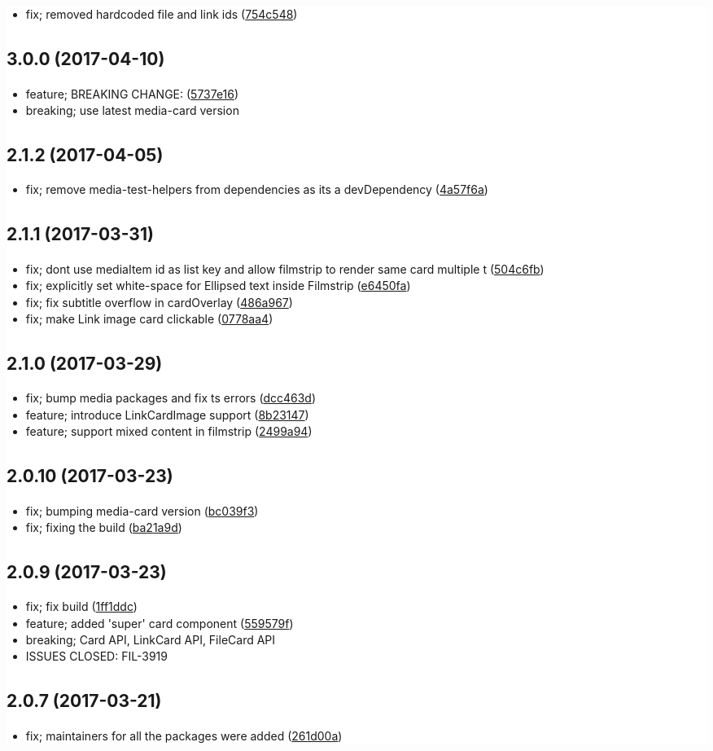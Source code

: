 - fix; removed hardcoded file and link ids
  ([754c548](https://bitbucket.org/atlassian/atlaskit/commits/754c548))

## 3.0.0 (2017-04-10)

- feature; BREAKING CHANGE: ([5737e16](https://bitbucket.org/atlassian/atlaskit/commits/5737e16))
- breaking; use latest media-card version

## 2.1.2 (2017-04-05)

- fix; remove media-test-helpers from dependencies as its a devDependency
  ([4a57f6a](https://bitbucket.org/atlassian/atlaskit/commits/4a57f6a))

## 2.1.1 (2017-03-31)

- fix; dont use mediaItem id as list key and allow filmstrip to render same card multiple t
  ([504c6fb](https://bitbucket.org/atlassian/atlaskit/commits/504c6fb))
- fix; explicitly set white-space for Ellipsed text inside Filmstrip
  ([e6450fa](https://bitbucket.org/atlassian/atlaskit/commits/e6450fa))
- fix; fix subtitle overflow in cardOverlay
  ([486a967](https://bitbucket.org/atlassian/atlaskit/commits/486a967))
- fix; make Link image card clickable
  ([0778aa4](https://bitbucket.org/atlassian/atlaskit/commits/0778aa4))

## 2.1.0 (2017-03-29)

- fix; bump media packages and fix ts errors
  ([dcc463d](https://bitbucket.org/atlassian/atlaskit/commits/dcc463d))
- feature; introduce LinkCardImage support
  ([8b23147](https://bitbucket.org/atlassian/atlaskit/commits/8b23147))
- feature; support mixed content in filmstrip
  ([2499a94](https://bitbucket.org/atlassian/atlaskit/commits/2499a94))

## 2.0.10 (2017-03-23)

- fix; bumping media-card version
  ([bc039f3](https://bitbucket.org/atlassian/atlaskit/commits/bc039f3))
- fix; fixing the build ([ba21a9d](https://bitbucket.org/atlassian/atlaskit/commits/ba21a9d))

## 2.0.9 (2017-03-23)

- fix; fix build ([1ff1ddc](https://bitbucket.org/atlassian/atlaskit/commits/1ff1ddc))
- feature; added 'super' card component
  ([559579f](https://bitbucket.org/atlassian/atlaskit/commits/559579f))
- breaking; Card API, LinkCard API, FileCard API
- ISSUES CLOSED: FIL-3919

## 2.0.7 (2017-03-21)

- fix; maintainers for all the packages were added
  ([261d00a](https://bitbucket.org/atlassian/atlaskit/commits/261d00a))
